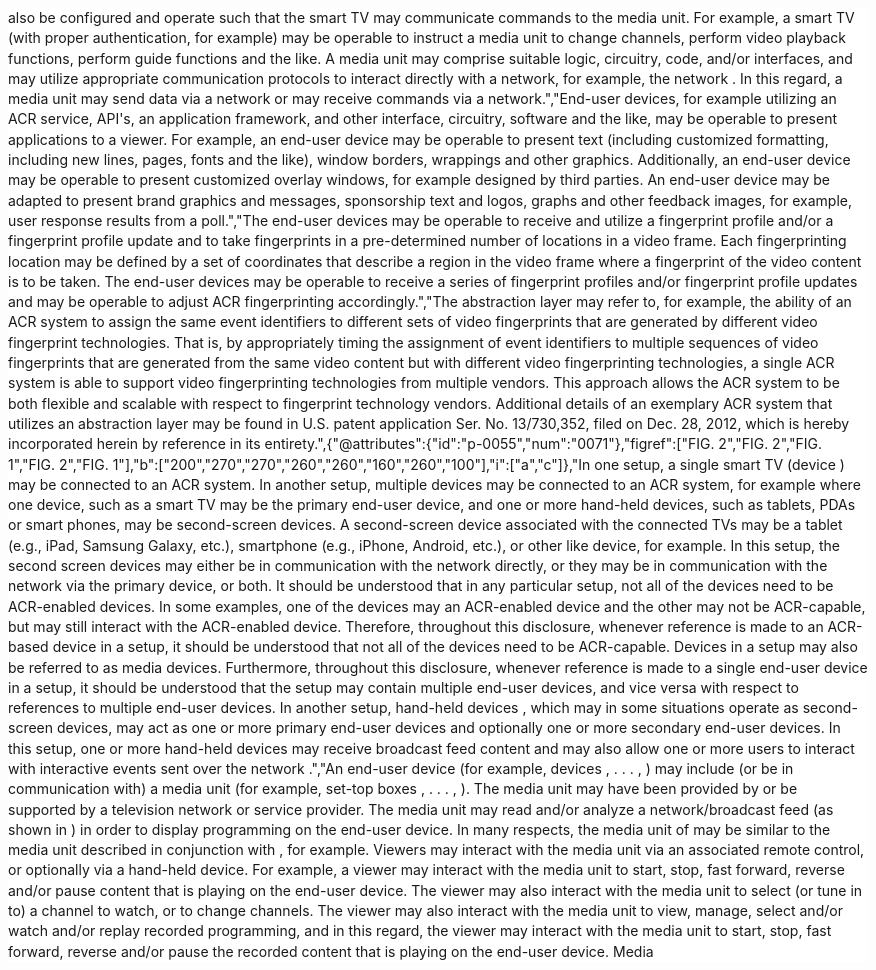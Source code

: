 also be configured and operate such that the smart TV may communicate commands to the media unit. For example, a smart TV (with proper authentication, for example) may be operable to instruct a media unit to change channels, perform video playback functions, perform guide functions and the like. A media unit may comprise suitable logic, circuitry, code, and\/or interfaces, and may utilize appropriate communication protocols to interact directly with a network, for example, the network . In this regard, a media unit may send data via a network or may receive commands via a network.","End-user devices, for example utilizing an ACR service, API's, an application framework, and other interface, circuitry, software and the like, may be operable to present applications to a viewer. For example, an end-user device may be operable to present text (including customized formatting, including new lines, pages, fonts and the like), window borders, wrappings and other graphics. Additionally, an end-user device may be operable to present customized overlay windows, for example designed by third parties. An end-user device may be adapted to present brand graphics and messages, sponsorship text and logos, graphs and other feedback images, for example, user response results from a poll.","The end-user devices  may be operable to receive and utilize a fingerprint profile and\/or a fingerprint profile update and to take fingerprints in a pre-determined number of locations in a video frame. Each fingerprinting location may be defined by a set of coordinates that describe a region in the video frame where a fingerprint of the video content is to be taken. The end-user devices  may be operable to receive a series of fingerprint profiles and\/or fingerprint profile updates and may be operable to adjust ACR fingerprinting accordingly.","The abstraction layer may refer to, for example, the ability of an ACR system to assign the same event identifiers to different sets of video fingerprints that are generated by different video fingerprint technologies. That is, by appropriately timing the assignment of event identifiers to multiple sequences of video fingerprints that are generated from the same video content but with different video fingerprinting technologies, a single ACR system is able to support video fingerprinting technologies from multiple vendors. This approach allows the ACR system to be both flexible and scalable with respect to fingerprint technology vendors. Additional details of an exemplary ACR system that utilizes an abstraction layer may be found in U.S. patent application Ser. No. 13\/730,352, filed on Dec. 28, 2012, which is hereby incorporated herein by reference in its entirety.",{"@attributes":{"id":"p-0055","num":"0071"},"figref":["FIG. 2","FIG. 2","FIG. 1","FIG. 2","FIG. 1"],"b":["200","270","270","260","260","160","260","100"],"i":["a","c"]},"In one setup, a single smart TV (device ) may be connected to an ACR system. In another setup, multiple devices may be connected to an ACR system, for example where one device, such as a smart TV may be the primary end-user device, and one or more hand-held devices, such as tablets, PDAs or smart phones, may be second-screen devices. A second-screen device associated with the connected TVs may be a tablet (e.g., iPad, Samsung Galaxy, etc.), smartphone (e.g., iPhone, Android, etc.), or other like device, for example. In this setup, the second screen devices may either be in communication with the network  directly, or they may be in communication with the network via the primary device, or both. It should be understood that in any particular setup, not all of the devices need to be ACR-enabled devices. In some examples, one of the devices may an ACR-enabled device and the other may not be ACR-capable, but may still interact with the ACR-enabled device. Therefore, throughout this disclosure, whenever reference is made to an ACR-based device in a setup, it should be understood that not all of the devices need to be ACR-capable. Devices in a setup may also be referred to as media devices. Furthermore, throughout this disclosure, whenever reference is made to a single end-user device in a setup, it should be understood that the setup may contain multiple end-user devices, and vice versa with respect to references to multiple end-user devices. In another setup, hand-held devices , which may in some situations operate as second-screen devices, may act as one or more primary end-user devices and optionally one or more secondary end-user devices. In this setup, one or more hand-held devices may receive broadcast feed content and may also allow one or more users to interact with interactive events sent over the network .","An end-user device (for example, devices , . . . , ) may include (or be in communication with) a media unit (for example, set-top boxes , . . . , ). The media unit may have been provided by or be supported by a television network or service provider. The media unit may read and\/or analyze a network\/broadcast feed (as shown in ) in order to display programming on the end-user device. In many respects, the media unit of  may be similar to the media unit described in conjunction with , for example. Viewers may interact with the media unit via an associated remote control, or optionally via a hand-held device. For example, a viewer may interact with the media unit to start, stop, fast forward, reverse and\/or pause content that is playing on the end-user device. The viewer may also interact with the media unit to select (or tune in to) a channel to watch, or to change channels. The viewer may also interact with the media unit to view, manage, select and\/or watch and\/or replay recorded programming, and in this regard, the viewer may interact with the media unit to start, stop, fast forward, reverse and\/or pause the recorded content that is playing on the end-user device. Media